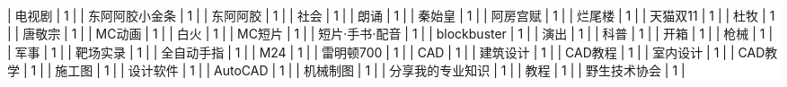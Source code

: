 | 电视剧 | 1 |
| 东阿阿胶小金条 | 1 |
| 东阿阿胶 | 1 |
| 社会 | 1 |
| 朗诵 | 1 |
| 秦始皇 | 1 |
| 阿房宫赋 | 1 |
| 烂尾楼 | 1 |
| 天猫双11 | 1 |
| 杜牧 | 1 |
| 唐敬宗 | 1 |
| MC动画 | 1 |
| 白火 | 1 |
| MC短片 | 1 |
| 短片·手书·配音 | 1 |
| blockbuster | 1 |
| 演出 | 1 |
| 科普 | 1 |
| 开箱 | 1 |
| 枪械 | 1 |
| 军事 | 1 |
| 靶场实录 | 1 |
| 全自动手指 | 1 |
| M24 | 1 |
| 雷明顿700 | 1 |
| CAD | 1 |
| 建筑设计 | 1 |
| CAD教程 | 1 |
| 室内设计 | 1 |
| CAD教学 | 1 |
| 施工图 | 1 |
| 设计软件 | 1 |
| AutoCAD | 1 |
| 机械制图 | 1 |
| 分享我的专业知识 | 1 |
| 教程 | 1 |
| 野生技术协会 | 1 |